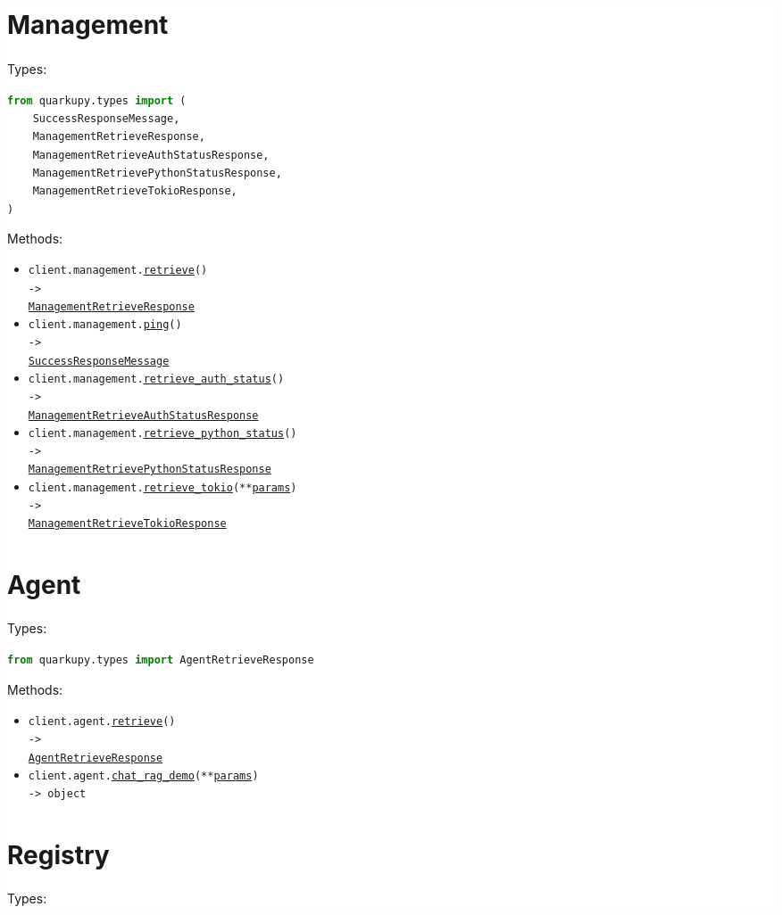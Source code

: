 # Management

Types:

```python
from quarkupy.types import (
    SuccessResponseMessage,
    ManagementRetrieveResponse,
    ManagementRetrieveAuthStatusResponse,
    ManagementRetrievePythonStatusResponse,
    ManagementRetrieveTokioResponse,
)
```

Methods:

- <code title="get /management">client.management.<a href="./src/quarkupy/resources/management.py">retrieve</a>() -> <a href="./src/quarkupy/types/management_retrieve_response.py">ManagementRetrieveResponse</a></code>
- <code title="post /management/ping">client.management.<a href="./src/quarkupy/resources/management.py">ping</a>() -> <a href="./src/quarkupy/types/success_response_message.py">SuccessResponseMessage</a></code>
- <code title="get /management/auth_status">client.management.<a href="./src/quarkupy/resources/management.py">retrieve_auth_status</a>() -> <a href="./src/quarkupy/types/management_retrieve_auth_status_response.py">ManagementRetrieveAuthStatusResponse</a></code>
- <code title="get /management/python_status">client.management.<a href="./src/quarkupy/resources/management.py">retrieve_python_status</a>() -> <a href="./src/quarkupy/types/management_retrieve_python_status_response.py">ManagementRetrievePythonStatusResponse</a></code>
- <code title="get /management/tokio">client.management.<a href="./src/quarkupy/resources/management.py">retrieve_tokio</a>(\*\*<a href="src/quarkupy/types/management_retrieve_tokio_params.py">params</a>) -> <a href="./src/quarkupy/types/management_retrieve_tokio_response.py">ManagementRetrieveTokioResponse</a></code>

# Agent

Types:

```python
from quarkupy.types import AgentRetrieveResponse
```

Methods:

- <code title="get /agent">client.agent.<a href="./src/quarkupy/resources/agent.py">retrieve</a>() -> <a href="./src/quarkupy/types/agent_retrieve_response.py">AgentRetrieveResponse</a></code>
- <code title="post /agent/chat_rag_demo">client.agent.<a href="./src/quarkupy/resources/agent.py">chat_rag_demo</a>(\*\*<a href="src/quarkupy/types/agent_chat_rag_demo_params.py">params</a>) -> object</code>

# Registry

Types:
